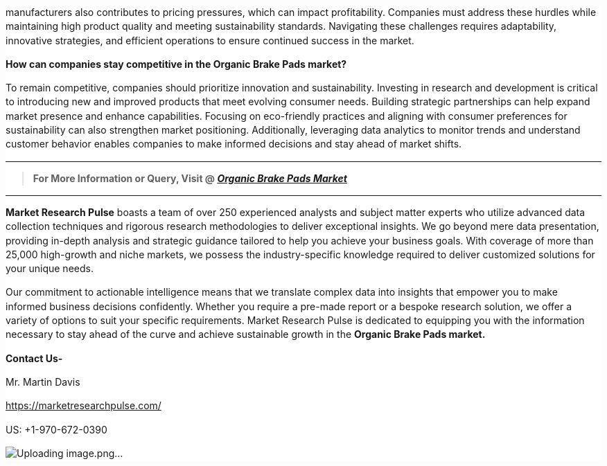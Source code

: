 manufacturers also contributes to pricing pressures, which can impact profitability. Companies must address these hurdles while maintaining high product quality and meeting sustainability standards. Navigating these challenges requires adaptability, innovative strategies, and efficient operations to ensure continued success in the market.</p><p><strong>How can companies stay competitive in the Organic Brake Pads market?</strong></p><p>To remain competitive, companies should prioritize innovation and sustainability. Investing in research and development is critical to introducing new and improved products that meet evolving consumer needs. Building strategic partnerships can help expand market presence and enhance capabilities. Focusing on eco-friendly practices and aligning with consumer preferences for sustainability can also strengthen market positioning. Additionally, leveraging data analytics to monitor trends and understand customer behavior enables companies to make informed decisions and stay ahead of market shifts.</p><hr /><blockquote><p><strong>For More Information or Query, Visit @&nbsp;<em><a href="https://marketresearchpulse.com/report/20624/organic-brake-pads-market?utm_source=Linkedin&utm_medium=027">Organic Brake Pads Market</a></em></strong></p></blockquote><hr /><p><strong>Market Research Pulse</strong> boasts a team of over 250 experienced analysts and subject matter experts who utilize advanced data collection techniques and rigorous research methodologies to deliver exceptional insights. We go beyond mere data presentation, providing in-depth analysis and strategic guidance tailored to help you achieve your business goals. With coverage of more than 25,000 high-growth and niche markets, we possess the industry-specific knowledge required to deliver customized solutions for your unique needs.</p><p>Our commitment to actionable intelligence means that we translate complex data into insights that empower you to make informed business decisions confidently. Whether you require a pre-made report or a bespoke research solution, we offer a variety of options to suit your specific requirements. Market Research Pulse is dedicated to equipping you with the information necessary to stay ahead of the curve and achieve sustainable growth in the <strong>Organic Brake Pads market.</strong></p><p><strong>Contact Us-</strong></p><p>Mr. Martin Davis</p><p>https://marketresearchpulse.com/</p><p>US: +1-970-672-0390</p>
![Uploading image.png…]()
